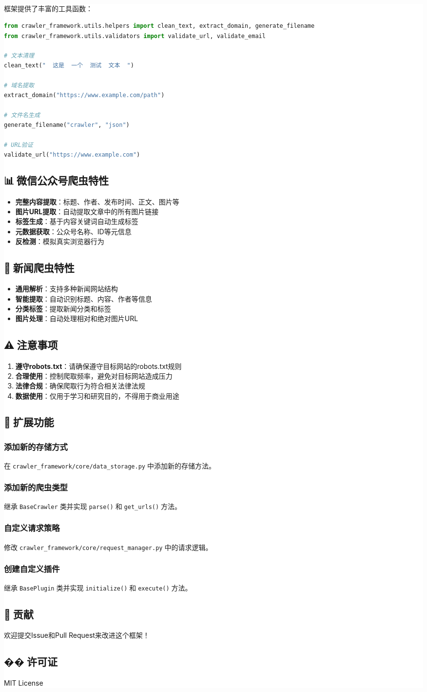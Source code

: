 框架提供了丰富的工具函数：

```python
from crawler_framework.utils.helpers import clean_text, extract_domain, generate_filename
from crawler_framework.utils.validators import validate_url, validate_email

# 文本清理
clean_text("  这是  一个  测试  文本  ")

# 域名提取
extract_domain("https://www.example.com/path")

# 文件名生成
generate_filename("crawler", "json")

# URL验证
validate_url("https://www.example.com")
```

## 📊 微信公众号爬虫特性

- **完整内容提取**：标题、作者、发布时间、正文、图片等
- **图片URL提取**：自动提取文章中的所有图片链接
- **标签生成**：基于内容关键词自动生成标签
- **元数据获取**：公众号名称、ID等元信息
- **反检测**：模拟真实浏览器行为

## 📰 新闻爬虫特性

- **通用解析**：支持多种新闻网站结构
- **智能提取**：自动识别标题、内容、作者等信息
- **分类标签**：提取新闻分类和标签
- **图片处理**：自动处理相对和绝对图片URL

## ⚠️ 注意事项

1. **遵守robots.txt**：请确保遵守目标网站的robots.txt规则
2. **合理使用**：控制爬取频率，避免对目标网站造成压力
3. **法律合规**：确保爬取行为符合相关法律法规
4. **数据使用**：仅用于学习和研究目的，不得用于商业用途

## 🔧 扩展功能

### 添加新的存储方式
在 `crawler_framework/core/data_storage.py` 中添加新的存储方法。

### 添加新的爬虫类型
继承 `BaseCrawler` 类并实现 `parse()` 和 `get_urls()` 方法。

### 自定义请求策略
修改 `crawler_framework/core/request_manager.py` 中的请求逻辑。

### 创建自定义插件
继承 `BasePlugin` 类并实现 `initialize()` 和 `execute()` 方法。

## 🤝 贡献

欢迎提交Issue和Pull Request来改进这个框架！

## �� 许可证

MIT License
